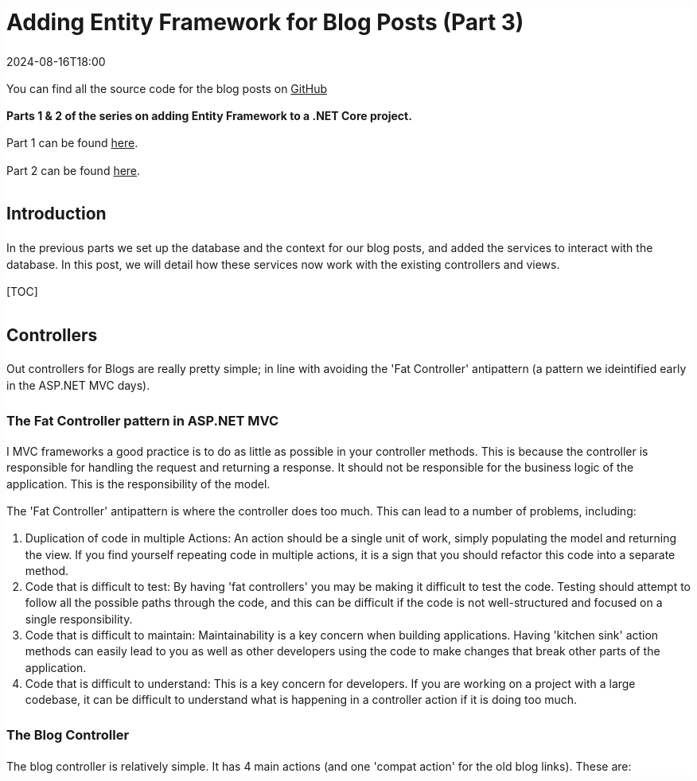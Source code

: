 ﻿# Adding Entity Framework for Blog Posts (Part 3)


<datetime class="hidden">2024-08-16T18:00</datetime>

You can find all the source code for the blog posts on [GitHub](https://github.com/scottgal/mostlylucidweb/tree/main/Mostlylucid/Blog)

**Parts 1 & 2 of the series on adding Entity Framework to a .NET Core project.**

Part 1 can be found [here](/blog/addingentityframeworkforblogpostspt1).

Part 2 can be found [here](/blog/addingentityframeworkforblogpostspt2).

## Introduction
In the previous parts we set up the database and the context for our blog posts, and added the services to interact with the database. In this post, we will detail how these services now work with the existing controllers and views.

[TOC]

## Controllers
Out controllers for Blogs are really pretty simple; in line with avoiding the 'Fat Controller' antipattern (a pattern we ideintified early in the ASP.NET MVC days).

### The Fat Controller pattern in ASP.NET MVC
I MVC frameworks a good practice is to do as little as possible in your controller methods. This is because the controller is responsible for handling the request and returning a response. It should not be responsible for the business logic of the application. This is the responsibility of the model.

The 'Fat Controller' antipattern is where the controller does too much. This can lead to a number of problems, including:
1. Duplication of code in multiple Actions: 
An  action should  be a single unit of work, simply populating the model and returning the view. If you find yourself repeating code in multiple actions, it is a sign that you should refactor this code into a separate method.
2. Code that is difficult to test: 
By having 'fat controllers' you may be making it difficult to test the code. Testing should attempt to follow all the possible paths through the code, and this can be difficult if the code is not well-structured and focused on a single responsibility.
3. Code that is difficult to maintain:
Maintainability is a key concern when building applications. Having 'kitchen sink' action methods can easily lead to you as well as other developers using the code to make changes that break other parts of the application.
4. Code that is difficult to understand:
This is a key concern for developers. If you are working on a project with a large codebase, it can be difficult to understand what is happening in a controller action if it is doing too much.

### The Blog Controller
The blog controller is relatively simple. It has 4 main actions (and one 'compat action' for the old blog links). These are:
